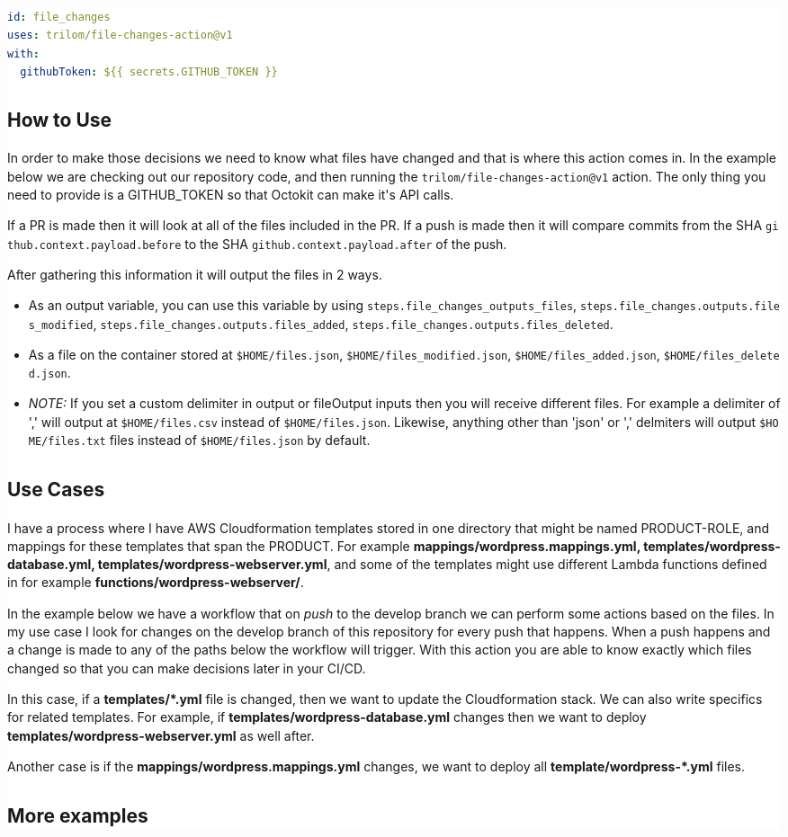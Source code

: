 ```yaml
id: file_changes
uses: trilom/file-changes-action@v1
with:
  githubToken: ${{ secrets.GITHUB_TOKEN }}
```

## How to Use

In order to make those decisions we need to know what files have changed and that is where this action comes in.  In the example below we are checking out our repository code, and then running the `trilom/file-changes-action@v1` action.  The only thing you need to provide is a GITHUB_TOKEN so that Octokit can make it's API calls.

If a PR is made then it will look at all of the files included in the PR.
If a push is made then it will compare commits from the SHA `github.context.payload.before` to the SHA `github.context.payload.after` of the push.

After gathering this information it will output the files in 2 ways.  
  
- As an output variable, you can use this variable by using `steps.file_changes_outputs_files`, `steps.file_changes.outputs.files_modified`, `steps.file_changes.outputs.files_added`, `steps.file_changes.outputs.files_deleted`.

- As a file on the container stored at `$HOME/files.json`, `$HOME/files_modified.json`, `$HOME/files_added.json`, `$HOME/files_deleted.json`.  

- _NOTE:_ If you set a custom delimiter in output or fileOutput inputs then you will receive different files.  For example a delimiter of ',' will output at `$HOME/files.csv` instead of `$HOME/files.json`.  Likewise, anything other than 'json' or ',' delmiters will output `$HOME/files.txt` files instead of `$HOME/files.json` by default.

## Use Cases

I have a process where I have AWS Cloudformation templates stored in one directory that might be named PRODUCT-ROLE, and mappings for these templates that span the PRODUCT.  For example **mappings/wordpress.mappings.yml, templates/wordpress-database.yml, templates/wordpress-webserver.yml**, and some of the templates might use different Lambda functions defined in for example **functions/wordpress-webserver/**.

In the example below we have a workflow that on *push* to the develop branch we can perform some actions based on the files.  In my use case I look for changes on the develop branch of this repository for every push that happens.  When a push happens and a change is made to any of the paths below the workflow will trigger.  With this action you are able to know exactly which files changed so that you can make decisions later in your CI/CD.

In this case, if a **templates/*.yml** file is changed, then we want to update the Cloudformation stack.  We can also write specifics for related templates.  For example, if **templates/wordpress-database.yml** changes then we want to deploy **templates/wordpress-webserver.yml** as well after.

Another case is if the **mappings/wordpress.mappings.yml** changes, we want to deploy all **template/wordpress-*.yml** files.

## More examples  
